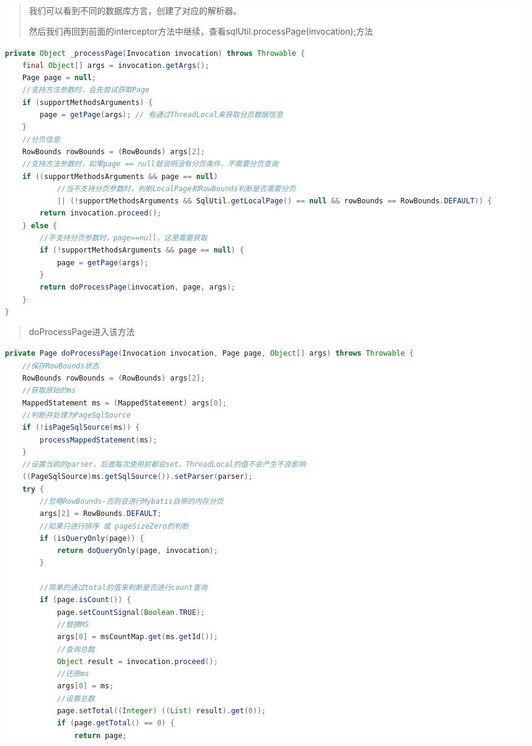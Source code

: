 > 我们可以看到不同的数据库方言，创建了对应的解析器。
> 
> 然后我们再回到前面的interceptor方法中继续，查看sqlUtil.processPage(invocation);方法

```java
private Object _processPage(Invocation invocation) throws Throwable {
    final Object[] args = invocation.getArgs();
    Page page = null;
    //支持方法参数时，会先尝试获取Page
    if (supportMethodsArguments) {
        page = getPage(args); // 有通过ThreadLocal来获取分页数据信息
    }
    //分页信息
    RowBounds rowBounds = (RowBounds) args[2];
    //支持方法参数时，如果page == null就说明没有分页条件，不需要分页查询
    if ((supportMethodsArguments && page == null)
            //当不支持分页参数时，判断LocalPage和RowBounds判断是否需要分页
            || (!supportMethodsArguments && SqlUtil.getLocalPage() == null && rowBounds == RowBounds.DEFAULT)) {
        return invocation.proceed();
    } else {
        //不支持分页参数时，page==null，这里需要获取
        if (!supportMethodsArguments && page == null) {
            page = getPage(args);
        }
        return doProcessPage(invocation, page, args);
    }
}
```

> doProcessPage进入该方法

```java
private Page doProcessPage(Invocation invocation, Page page, Object[] args) throws Throwable {
    //保存RowBounds状态
    RowBounds rowBounds = (RowBounds) args[2];
    //获取原始的ms
    MappedStatement ms = (MappedStatement) args[0];
    //判断并处理为PageSqlSource
    if (!isPageSqlSource(ms)) {
        processMappedStatement(ms);
    }
    //设置当前的parser，后面每次使用前都会set，ThreadLocal的值不会产生不良影响
    ((PageSqlSource)ms.getSqlSource()).setParser(parser);
    try {
        //忽略RowBounds-否则会进行Mybatis自带的内存分页
        args[2] = RowBounds.DEFAULT;
        //如果只进行排序 或 pageSizeZero的判断
        if (isQueryOnly(page)) {
            return doQueryOnly(page, invocation);
        }

        //简单的通过total的值来判断是否进行count查询
        if (page.isCount()) {
            page.setCountSignal(Boolean.TRUE);
            //替换MS
            args[0] = msCountMap.get(ms.getId());
            //查询总数
            Object result = invocation.proceed();
            //还原ms
            args[0] = ms;
            //设置总数
            page.setTotal((Integer) ((List) result).get(0));
            if (page.getTotal() == 0) {
                return page;
```